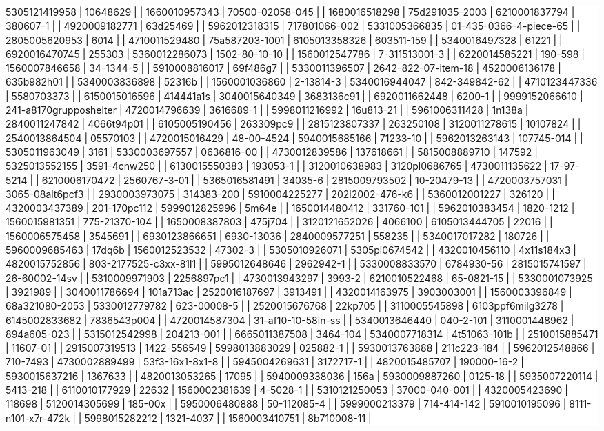 5305121419958 | 10648629 |  | 1660010957343 | 70500-02058-045 |  | 1680016518298 | 75d291035-2003 | 
6210001837794 | 380607-1 |  | 4920009182771 | 63d25469 |  | 5962012318315 | 717801066-002 | 
5331005366835 | 01-435-0366-4-piece-65 |  | 2805005620953 | 6014 |  | 4710011529480 | 75a587203-1001 | 
6105013358326 | 603511-159 |  | 5340016497328 | 61221 |  | 6920016470745 | 255303 | 
5360012286073 | 1502-80-10-10 |  | 1560012547786 | 7-311513001-3 |  | 6220014585221 | 190-598 | 
1560007846658 | 34-1344-5 |  | 5910008816017 | 69f486g7 |  | 5330011396507 | 2642-822-07-item-18 | 
4520006136178 | 635b982h01 |  | 5340003836898 | 52316b |  | 1560001036860 | 2-13814-3 | 
5340016944047 | 842-349842-62 |  | 4710123447336 | 5580703373 |  | 6150015016596 | 414441a1s | 
3040015640349 | 3683136c91 |  | 6920011662448 | 6200-1 |  | 9999152066610 | 241-a8170grupposhelter | 
4720014796639 | 3616689-1 |  | 5998011216992 | 16u813-21 |  | 5961006311428 | 1n138a | 
2840011247842 | 4066t94p01 |  | 6105005190456 | 263309pc9 |  | 2815123807337 | 263250108 | 
3120011278615 | 10107824 |  | 2540013864504 | 05570103 |  | 4720015016429 | 48-00-4524 | 
5940015685166 | 71233-10 |  | 5962013263143 | 107745-014 |  | 5305011963049 | 3161 | 
5330003697557 | 0636816-00 |  | 4730012839586 | 137618661 |  | 5815008889710 | 147592 | 
5325013552155 | 3591-4cnw250 |  | 6130015550383 | 193053-1 |  | 3120010638983 | 3120pl0686765 | 
4730011135622 | 17-97-5214 |  | 6210006170472 | 2560767-3-01 |  | 5365016581491 | 34035-6 | 
2815009793502 | 10-20479-13 |  | 4720003757031 | 3065-08alt6pcf3 |  | 2930003973075 | 314383-200 | 
5910004225277 | 202l2002-476-k6 |  | 5360012001227 | 326120 |  | 4320003437389 | 201-170pc112 | 
5999012825996 | 5m64e |  | 1650014480412 | 331760-101 |  | 5962010383454 | 1820-1212 | 
1560015981351 | 775-21370-104 |  | 1650008387803 | 475j704 |  | 3120121652026 | 4066100 | 
6105013444705 | 22016 |  | 1560006575458 | 3545691 |  | 6930123866651 | 6930-13036 | 
2840009577251 | 558235 |  | 5340017017282 | 180726 |  | 5960009685463 | 17dq6b | 
1560012523532 | 47302-3 |  | 5305010926071 | 5305pl0674542 |  | 4320010456110 | 4x11s184x3 | 
4820015752856 | 803-2177525-c3xx-81l1 |  | 5995012648646 | 2962942-1 |  | 5330008833570 | 6784930-56 | 
2815015741597 | 26-60002-14sv |  | 5310009971903 | 2256897pc1 |  | 4730013943297 | 3993-2 | 
6210010522468 | 65-0821-15 |  | 5330001073925 | 3921989 |  | 3040011786694 | 101a713ac | 
2520016187697 | 3913491 |  | 4320014163975 | 3903003001 |  | 1560003396849 | 68a321080-2053 | 
5330012779782 | 623-00008-5 |  | 2520015676768 | 22kp705 |  | 3110005545898 | 6103ppf6milg3278 | 
6145002833682 | 7836543p004 |  | 4720014587304 | 31-af10-10-58in-ss |  | 5340013646440 | 040-2-101 | 
3110001448962 | 894a605-023 |  | 5315012542998 | 204213-001 |  | 6665011387508 | 3464-104 | 
5340007718314 | 4t51063-101b |  | 2510015885471 | 11607-01 |  | 2915007319513 | 1422-556549 | 
5998013883029 | 025882-1 |  | 5930013763888 | 211c223-184 |  | 5962012548866 | 710-7493 | 
4730002889499 | 53f3-16x1-8x1-8 |  | 5945004269631 | 3172717-1 |  | 4820015485707 | 190000-16-2 | 
5930015637216 | 1367633 |  | 4820013053265 | 17095 |  | 5940009338036 | 156a | 
5930009887260 | 0125-18 |  | 5935007220114 | 5413-218 |  | 6110010177929 | 22632 | 
1560002381639 | 4-5028-1 |  | 5310121250053 | 37000-040-001 |  | 4320005423690 | 118698 | 
5120014305699 | 185-00x |  | 5950006480888 | 50-112085-4 |  | 5999000213379 | 714-414-142 | 
5910010195096 | 8111-n101-x7r-472k |  | 5998015282212 | 1321-4037 |  | 1560003410751 | 8b710008-11 | 
